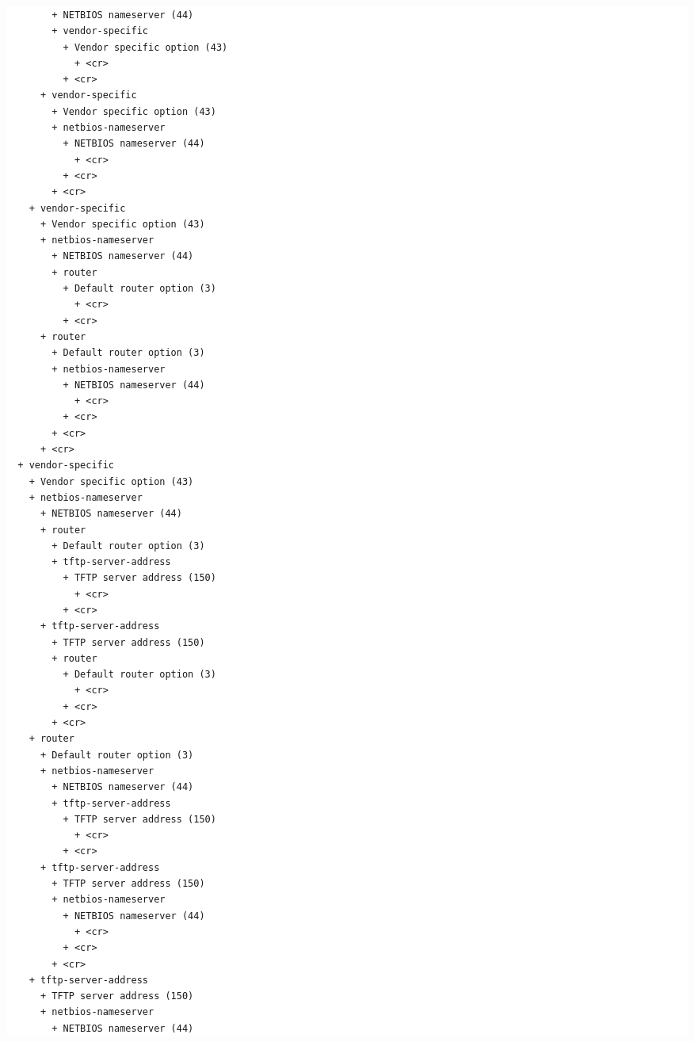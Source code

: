             + NETBIOS nameserver (44)
            + vendor-specific
              + Vendor specific option (43)
                + <cr>
              + <cr>
          + vendor-specific
            + Vendor specific option (43)
            + netbios-nameserver
              + NETBIOS nameserver (44)
                + <cr>
              + <cr>
            + <cr>
        + vendor-specific
          + Vendor specific option (43)
          + netbios-nameserver
            + NETBIOS nameserver (44)
            + router
              + Default router option (3)
                + <cr>
              + <cr>
          + router
            + Default router option (3)
            + netbios-nameserver
              + NETBIOS nameserver (44)
                + <cr>
              + <cr>
            + <cr>
          + <cr>
      + vendor-specific
        + Vendor specific option (43)
        + netbios-nameserver
          + NETBIOS nameserver (44)
          + router
            + Default router option (3)
            + tftp-server-address
              + TFTP server address (150)
                + <cr>
              + <cr>
          + tftp-server-address
            + TFTP server address (150)
            + router
              + Default router option (3)
                + <cr>
              + <cr>
            + <cr>
        + router
          + Default router option (3)
          + netbios-nameserver
            + NETBIOS nameserver (44)
            + tftp-server-address
              + TFTP server address (150)
                + <cr>
              + <cr>
          + tftp-server-address
            + TFTP server address (150)
            + netbios-nameserver
              + NETBIOS nameserver (44)
                + <cr>
              + <cr>
            + <cr>
        + tftp-server-address
          + TFTP server address (150)
          + netbios-nameserver
            + NETBIOS nameserver (44)